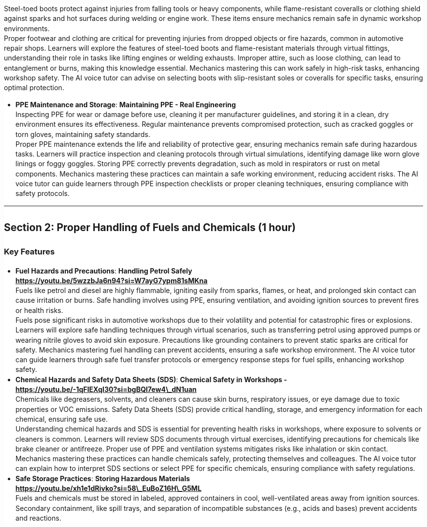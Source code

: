   Steel-toed boots protect against injuries from falling tools or heavy components, while flame-resistant coveralls or clothing shield against sparks and hot surfaces during welding or engine work. These items ensure mechanics remain safe in dynamic workshop environments.  
  Proper footwear and clothing are critical for preventing injuries from dropped objects or fire hazards, common in automotive repair shops. Learners will explore the features of steel-toed boots and flame-resistant materials through virtual fittings, understanding their role in tasks like lifting engines or welding exhausts. Improper attire, such as loose clothing, can lead to entanglement or burns, making this knowledge essential. Mechanics mastering this can work safely in high-risk tasks, enhancing workshop safety. The AI voice tutor can advise on selecting boots with slip-resistant soles or coveralls for specific tasks, ensuring optimal protection.  
* **PPE Maintenance and Storage**: **Maintaining PPE \- Real Engineering**  
  Inspecting PPE for wear or damage before use, cleaning it per manufacturer guidelines, and storing it in a clean, dry environment ensures its effectiveness. Regular maintenance prevents compromised protection, such as cracked goggles or torn gloves, maintaining safety standards.  
  Proper PPE maintenance extends the life and reliability of protective gear, ensuring mechanics remain safe during hazardous tasks. Learners will practice inspection and cleaning protocols through virtual simulations, identifying damage like worn glove linings or foggy goggles. Storing PPE correctly prevents degradation, such as mold in respirators or rust on metal components. Mechanics mastering these practices can maintain a safe working environment, reducing accident risks. The AI voice tutor can guide learners through PPE inspection checklists or proper cleaning techniques, ensuring compliance with safety protocols.

---

## **Section 2: Proper Handling of Fuels and Chemicals (1 hour)**

### **Key Features**

* **Fuel Hazards and Precautions**: **Handling Petrol Safely**  
  **https://youtu.be/5wzzbJa6n94?si=W7ayG7ypm81sMKna**  
  Fuels like petrol and diesel are highly flammable, igniting easily from sparks, flames, or heat, and prolonged skin contact can cause irritation or burns. Safe handling involves using PPE, ensuring ventilation, and avoiding ignition sources to prevent fires or health risks.  
  Fuels pose significant risks in automotive workshops due to their volatility and potential for catastrophic fires or explosions. Learners will explore safe handling techniques through virtual scenarios, such as transferring petrol using approved pumps or wearing nitrile gloves to avoid skin exposure. Precautions like grounding containers to prevent static sparks are critical for safety. Mechanics mastering fuel handling can prevent accidents, ensuring a safe workshop environment. The AI voice tutor can guide learners through safe fuel transfer protocols or emergency response steps for fuel spills, enhancing workshop safety.  
* **Chemical Hazards and Safety Data Sheets (SDS)**: **Chemical Safety in Workshops \-**  
  **https://youtu.be/-1qFlEXqI30?si=bgBQl7ew4\_dN1uan**  
  Chemicals like degreasers, solvents, and cleaners can cause skin burns, respiratory issues, or eye damage due to toxic properties or VOC emissions. Safety Data Sheets (SDS) provide critical handling, storage, and emergency information for each chemical, ensuring safe use.  
  Understanding chemical hazards and SDS is essential for preventing health risks in workshops, where exposure to solvents or cleaners is common. Learners will review SDS documents through virtual exercises, identifying precautions for chemicals like brake cleaner or antifreeze. Proper use of PPE and ventilation systems mitigates risks like inhalation or skin contact. Mechanics mastering these practices can handle chemicals safely, protecting themselves and colleagues. The AI voice tutor can explain how to interpret SDS sections or select PPE for specific chemicals, ensuring compliance with safety regulations.  
* **Safe Storage Practices**: **Storing Hazardous Materials**   
  **https://youtu.be/xh1e1dRivko?si=58\_EuBoZ16H\_G5ML**  
  Fuels and chemicals must be stored in labeled, approved containers in cool, well-ventilated areas away from ignition sources. Secondary containment, like spill trays, and separation of incompatible substances (e.g., acids and bases) prevent accidents and reactions.  